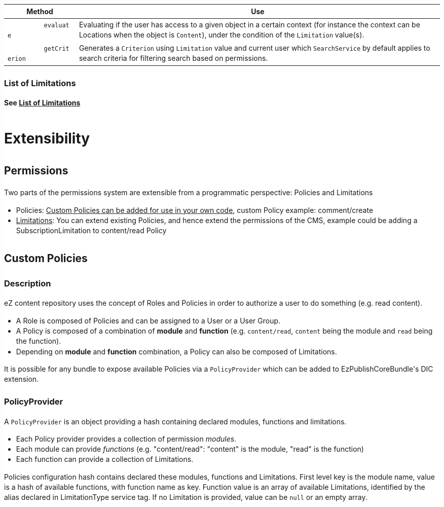 | Method                             | Use                                                                                                                                                                                                  |
|------------------------------------|------------------------------------------------------------------------------------------------------------------------------------------------------------------------------------------------------|
| `           evaluate         `     | Evaluating if the user has access to a given object in a certain context (for instance the context can be Locations when the object is `Content`), under the condition of the `Limitation` value(s). |
| `           getCriterion         ` | Generates a `Criterion` using `Limitation` value and current user which `SearchService` by default applies to search criteria for filtering search based on permissions.                             |

### List of Limitations

**See [List of Limitations](List-of-Limitations_31430459.html)**

# Extensibility

## Permissions

Two parts of the permissions system are extensible from a programmatic perspective: Policies and Limitations

-   Policies: [Custom Policies can be added for use in your own code](#Repository-Custompolicies), custom Policy example: comment/create
-   [Limitations](List-of-Limitations_31430459.html): You can extend existing Policies, and hence extend the permissions of the CMS, example could be adding a SubscriptionLimitation to content/read Policy

## Custom Policies

### Description

eZ content repository uses the concept of Roles and Policies in order to authorize a user to do something (e.g. read content).

-   A Role is composed of Policies and can be assigned to a User or a User Group.
-   A Policy is composed of a combination of **module** and **function** (e.g. `content/read`, `content` being the module and `read` being the function).
-   Depending on **module** and **function** combination, a Policy can also be composed of Limitations.

It is possible for any bundle to expose available Policies via a `PolicyProvider` which can be added to EzPublishCoreBundle's DIC extension.

### PolicyProvider

A `PolicyProvider` is an object providing a hash containing declared modules, functions and limitations.

-   Each Policy provider provides a collection of permission *modules*.
-   Each module can provide *functions* (e.g. "content/read": "content" is the module, "read" is the function)
-   Each function can provide a collection of Limitations.

Policies configuration hash contains declared these modules, functions and Limitations.
First level key is the module name, value is a hash of available functions, with function name as key.
Function value is an array of available Limitations, identified by the alias declared in LimitationType service tag.
If no Limitation is provided, value can be `null` or an empty array.
